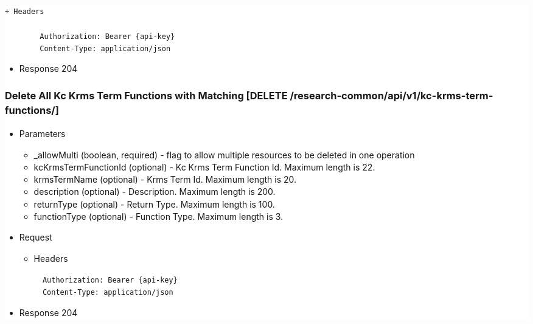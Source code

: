     + Headers

            Authorization: Bearer {api-key}
            Content-Type: application/json

+ Response 204

### Delete All Kc Krms Term Functions with Matching [DELETE /research-common/api/v1/kc-krms-term-functions/]

+ Parameters

    + _allowMulti (boolean, required) - flag to allow multiple resources to be deleted in one operation
    + kcKrmsTermFunctionId (optional) - Kc Krms Term Function Id. Maximum length is 22.
    + krmsTermName (optional) - Krms Term Id. Maximum length is 20.
    + description (optional) - Description. Maximum length is 200.
    + returnType (optional) - Return Type. Maximum length is 100.
    + functionType (optional) - Function Type. Maximum length is 3.

      
+ Request

    + Headers

            Authorization: Bearer {api-key}
            Content-Type: application/json

+ Response 204
